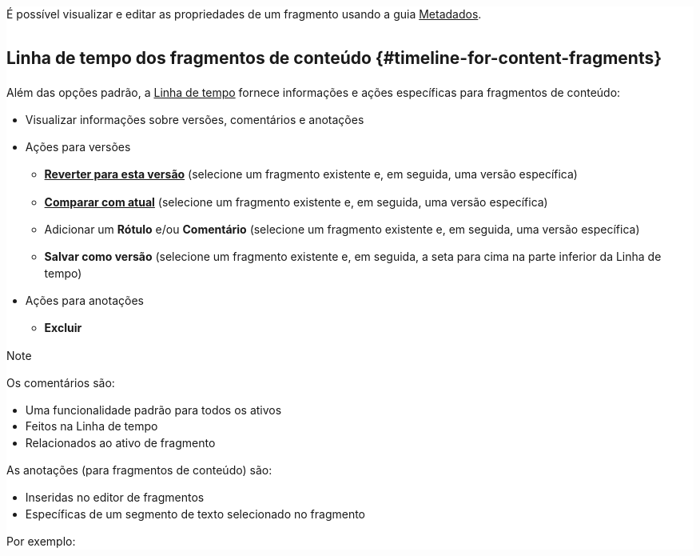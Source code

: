É possível visualizar e editar as propriedades de um fragmento usando a guia [Metadados](/help/assets/content-fragments/content-fragments-metadata.md).

## Linha de tempo dos fragmentos de conteúdo {#timeline-for-content-fragments}

Além das opções padrão, a [Linha de tempo](/help/assets/manage-digital-assets.md#timeline) fornece informações e ações específicas para fragmentos de conteúdo:

* Visualizar informações sobre versões, comentários e anotações
* Ações para versões

   * **[Reverter para esta versão](#reverting-to-a-version)** (selecione um fragmento existente e, em seguida, uma versão específica)

   * **[Comparar com atual](#comparing-fragment-versions)** (selecione um fragmento existente e, em seguida, uma versão específica)

   * Adicionar um **Rótulo** e/ou **Comentário** (selecione um fragmento existente e, em seguida, uma versão específica)

   * **Salvar como versão** (selecione um fragmento existente e, em seguida, a seta para cima na parte inferior da Linha de tempo)

* Ações para anotações

   * **Excluir**

>[!NOTE]
>
>Os comentários são:
>
>* Uma funcionalidade padrão para todos os ativos
>* Feitos na Linha de tempo
>* Relacionados ao ativo de fragmento
>
>As anotações (para fragmentos de conteúdo) são:
>
>* Inseridas no editor de fragmentos
>* Específicas de um segmento de texto selecionado no fragmento
>

Por exemplo:
